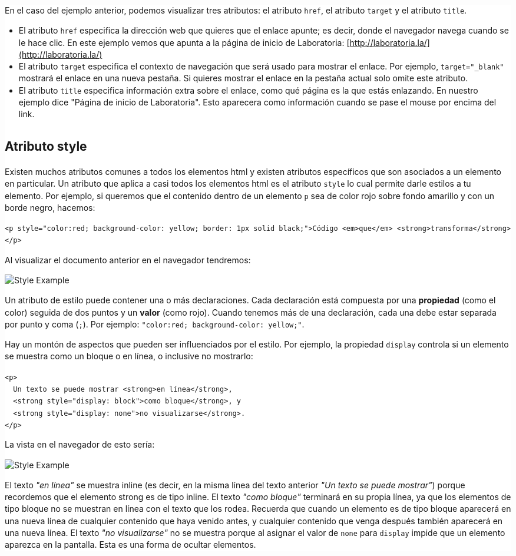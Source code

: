 En el caso del ejemplo anterior, podemos visualizar tres atributos: el atributo `href`, el atributo `target` y el atributo `title`.

* El atributo `href` especifica la dirección web que quieres que el enlace apunte; es decir, donde el navegador navega cuando se le hace clic. En este ejemplo vemos que apunta a la página de inicio de Laboratoria: [http://laboratoria.la/](http://laboratoria.la/)
* El atributo `target` especifica el contexto de navegación que será usado para mostrar el enlace. Por ejemplo, `target="_blank"` mostrará el enlace en una nueva pestaña. Si quieres mostrar el enlace en la pestaña actual solo omite este atributo.
* El atributo `title` especifica información extra sobre el enlace, como qué página es la que estás enlazando. En nuestro ejemplo dice "Página de inicio de Laboratoria". Esto aparecera como información cuando se pase el mouse por encima del link.

## Atributo style

Existen muchos atributos comunes a todos los elementos html y existen atributos específicos que son asociados a un elemento en particular. Un atributo que aplica a casi todos los elementos html es el atributo `style` lo cual permite darle estilos a tu elemento. Por ejemplo, si queremos que el contenido dentro de un elemento `p` sea de color rojo sobre fondo amarillo y con un borde negro, hacemos:

```markup
<p style="color:red; background-color: yellow; border: 1px solid black;">Código <em>que</em> <strong>transforma</strong></p>
```

Al visualizar el documento anterior en el navegador tendremos:

![Style Example](https://github.com/Laboratoria/curricula-js/blob/632783f957accef3442934c87cecd254a202f2db/03-interactive-site/00-html-and-css/01-html/img-style-attribute.png?raw=true)

Un atributo de estilo puede contener una o más declaraciones. Cada declaración está compuesta por una **propiedad** \(como el color\) seguida de dos puntos y un **valor** \(como rojo\). Cuando tenemos más de una declaración, cada una debe estar separada por punto y coma \(`;`\). Por ejemplo: `"color:red; background-color: yellow;"`.

Hay un montón de aspectos que pueden ser influenciados por el estilo. Por ejemplo, la propiedad `display` controla si un elemento se muestra como un bloque o en línea, o inclusive no mostrarlo:

```markup
<p>
  Un texto se puede mostrar <strong>en línea</strong>,
  <strong style="display: block">como bloque</strong>, y
  <strong style="display: none">no visualizarse</strong>.
</p>
```

La vista en el navegador de esto sería:

![Style Example](https://github.com/Laboratoria/curricula-js/blob/632783f957accef3442934c87cecd254a202f2db/03-interactive-site/00-html-and-css/01-html/img-display.png?raw=true)

El texto _"en línea"_ se muestra inline \(es decir, en la misma línea del texto anterior _"Un texto se puede mostrar"_\) porque recordemos que el elemento strong es de tipo inline. El texto _"como bloque"_ terminará en su propia línea, ya que los elementos de tipo bloque no se muestran en línea con el texto que los rodea. Recuerda que cuando un elemento es de tipo bloque aparecerá en una nueva línea de cualquier contenido que haya venido antes, y cualquier contenido que venga después también aparecerá en una nueva línea. El texto _"no visualizarse"_ no se muestra porque al asignar el valor de `none` para `display` impide que un elemento aparezca en la pantalla. Esta es una forma de ocultar elementos.

